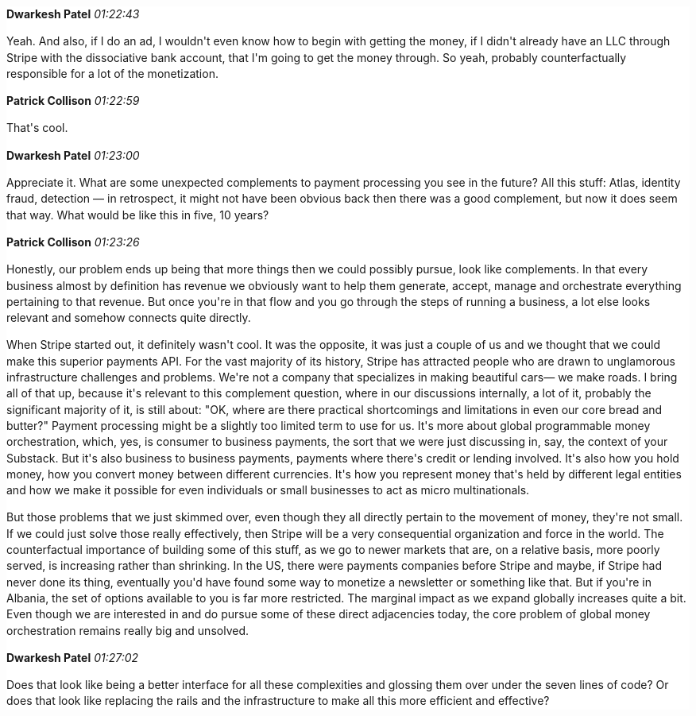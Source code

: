 **Dwarkesh Patel** _01:22:43_

Yeah. And also, if I do an ad, I wouldn't even know how to begin with getting the money, if I didn't already have an LLC through Stripe with the dissociative bank account, that I'm going to get the money through. So yeah, probably counterfactually responsible for a lot of the monetization.

**Patrick Collison** _01:22:59_

That's cool.

**Dwarkesh Patel** _01:23:00_

Appreciate it. What are some unexpected complements to payment processing you see in the future? All this stuff: Atlas, identity fraud, detection — in retrospect, it might not have been obvious back then there was a good complement, but now it does seem that way. What would be like this in five, 10 years?

**Patrick Collison** _01:23:26_

Honestly, our problem ends up being that more things then we could possibly pursue, look like complements. In that every business almost by definition has revenue we obviously want to help them generate, accept, manage and orchestrate everything pertaining to that revenue. But once you're in that flow and you go through the steps of running a business, a lot else looks relevant and somehow connects quite directly.

When Stripe started out, it definitely wasn't cool. It was the opposite, it was just a couple of us and we thought that we could make this superior payments API. For the vast majority of its history, Stripe has attracted people who are drawn to unglamorous infrastructure challenges and problems. We're not a company that specializes in making beautiful cars— we make roads. I bring all of that up, because it's relevant to this complement question, where in our discussions internally, a lot of it, probably the significant majority of it, is still about: "OK, where are there practical shortcomings and limitations in even our core bread and butter?" Payment processing might be a slightly too limited term to use for us. It's more about global programmable money orchestration, which, yes, is consumer to business payments, the sort that we were just discussing in, say, the context of your Substack. But it's also business to business payments, payments where there's credit or lending involved. It's also how you hold money, how you convert money between different currencies. It's how you represent money that's held by different legal entities and how we make it possible for even individuals or small businesses to act as micro multinationals.

But those problems that we just skimmed over, even though they all directly pertain to the movement of money, they're not small. If we could just solve those really effectively, then Stripe will be a very consequential organization and force in the world. The counterfactual importance of building some of this stuff, as we go to newer markets that are, on a relative basis, more poorly served, is increasing rather than shrinking. In the US, there were payments companies before Stripe and maybe, if Stripe had never done its thing, eventually you'd have found some way to monetize a newsletter or something like that. But if you're in Albania, the set of options available to you is far more restricted. The marginal impact as we expand globally increases quite a bit. Even though we are interested in and do pursue some of these direct adjacencies today, the core problem of global money orchestration remains really big and unsolved.

**Dwarkesh Patel** _01:27:02_

Does that look like being a better interface for all these complexities and glossing them over under the seven lines of code? Or does that look like replacing the rails and the infrastructure to make all this more efficient and effective?
